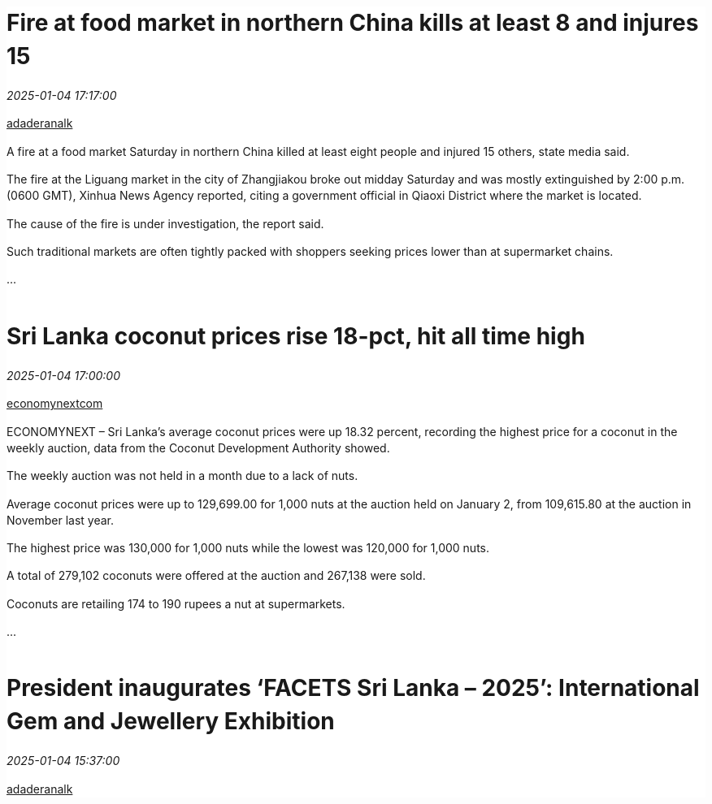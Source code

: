 

# Fire at food market in northern China kills at least 8 and injures 15

*2025-01-04 17:17:00*

[adaderanalk](https://www.adaderana.lk/news/104717/fire-at-food-market-in-northern-china-kills-at-least-8-and-injures-15)

A fire at a food market Saturday in northern China killed at least eight people and injured 15 others, state media said.

The fire at the Liguang market in the city of Zhangjiakou broke out midday Saturday and was mostly extinguished by 2:00 p.m. (0600 GMT), Xinhua News Agency reported, citing a government official in Qiaoxi District where the market is located.

The cause of the fire is under investigation, the report said.

Such traditional markets are often tightly packed with shoppers seeking prices lower than at supermarket chains.

...



# Sri Lanka coconut prices rise 18-pct, hit all time high

*2025-01-04 17:00:00*

[economynextcom](https://economynext.com/sri-lanka-coconut-prices-rise-18-pct-hit-all-time-high-197754/)

ECONOMYNEXT – Sri Lanka’s average coconut prices were up 18.32 percent, recording the highest price for a coconut in the weekly auction, data from the Coconut Development Authority showed.

The weekly auction was not held in a month due to a lack of nuts.

Average coconut prices were up to 129,699.00 for 1,000 nuts at the auction held on January 2, from 109,615.80 at the auction in November last year.

The highest price was 130,000 for 1,000 nuts while the lowest was 120,000 for 1,000 nuts.

A total of 279,102 coconuts were offered at the auction and 267,138 were sold.

Coconuts are retailing 174 to 190 rupees a nut at supermarkets.

...



# President inaugurates ‘FACETS Sri Lanka – 2025’: International Gem and Jewellery Exhibition

*2025-01-04 15:37:00*

[adaderanalk](https://www.adaderana.lk/news/104716/president-inaugurates-facets-sri-lanka-2025-international-gem-and-jewellery-exhibition)
